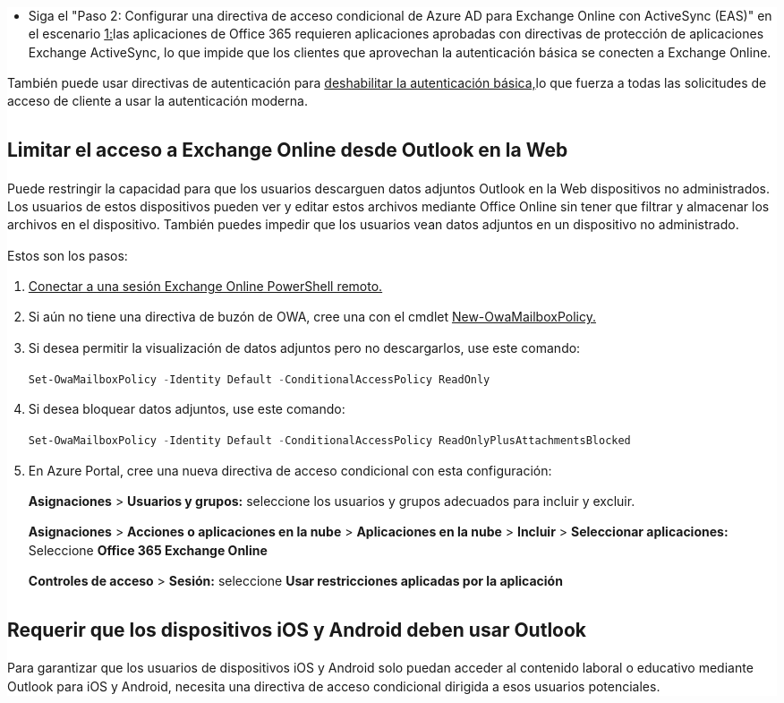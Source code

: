 - Siga el "Paso 2: Configurar una directiva de acceso condicional de Azure AD para Exchange Online con ActiveSync (EAS)" en el escenario [1:](/azure/active-directory/conditional-access/app-protection-based-conditional-access#scenario-1-office-365-apps-require-approved-apps-with-app-protection-policies)las aplicaciones de Office 365 requieren aplicaciones aprobadas con directivas de protección de aplicaciones Exchange ActiveSync, lo que impide que los clientes que aprovechan la autenticación básica se conecten a Exchange Online.

También puede usar directivas de autenticación para [deshabilitar la autenticación básica,](/exchange/clients-and-mobile-in-exchange-online/disable-basic-authentication-in-exchange-online)lo que fuerza a todas las solicitudes de acceso de cliente a usar la autenticación moderna.

## <a name="limit-access-to-exchange-online-from-outlook-on-the-web"></a>Limitar el acceso a Exchange Online desde Outlook en la Web

Puede restringir la capacidad para que los usuarios descarguen datos adjuntos Outlook en la Web dispositivos no administrados. Los usuarios de estos dispositivos pueden ver y editar estos archivos mediante Office Online sin tener que filtrar y almacenar los archivos en el dispositivo. También puedes impedir que los usuarios vean datos adjuntos en un dispositivo no administrado.

Estos son los pasos:

1. [Conectar a una sesión Exchange Online PowerShell remoto.](/powershell/exchange/exchange-online/connect-to-exchange-online-powershell/connect-to-exchange-online-powershell)
2. Si aún no tiene una directiva de buzón de OWA, cree una con el cmdlet [New-OwaMailboxPolicy.](/powershell/module/exchange/new-owamailboxpolicy)
3. Si desea permitir la visualización de datos adjuntos pero no descargarlos, use este comando:

   ```powershell
   Set-OwaMailboxPolicy -Identity Default -ConditionalAccessPolicy ReadOnly
   ```

4. Si desea bloquear datos adjuntos, use este comando:

   ```powershell
   Set-OwaMailboxPolicy -Identity Default -ConditionalAccessPolicy ReadOnlyPlusAttachmentsBlocked
   ```

5. En Azure Portal, cree una nueva directiva de acceso condicional con esta configuración:

   **Asignaciones** \> **Usuarios y grupos:** seleccione los usuarios y grupos adecuados para incluir y excluir.

   **Asignaciones** \> **Acciones o aplicaciones en la nube** \> **Aplicaciones en la nube** \> **Incluir** \> **Seleccionar aplicaciones:** Seleccione **Office 365 Exchange Online**

   **Controles de acceso** \> **Sesión:** seleccione **Usar restricciones aplicadas por la aplicación**

## <a name="require-that-ios-and-android-devices-must-use-outlook"></a>Requerir que los dispositivos iOS y Android deben usar Outlook

Para garantizar que los usuarios de dispositivos iOS y Android solo puedan acceder al contenido laboral o educativo mediante Outlook para iOS y Android, necesita una directiva de acceso condicional dirigida a esos usuarios potenciales.
